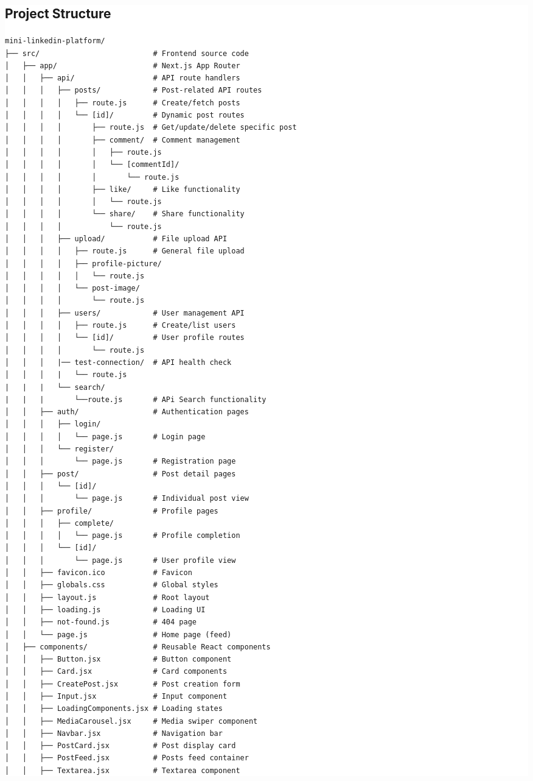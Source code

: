 ## Project Structure

```
mini-linkedin-platform/
├── src/                          # Frontend source code
│   ├── app/                      # Next.js App Router
│   │   ├── api/                  # API route handlers
│   │   │   ├── posts/            # Post-related API routes
│   │   │   │   ├── route.js      # Create/fetch posts
│   │   │   │   └── [id]/         # Dynamic post routes
│   │   │   │       ├── route.js  # Get/update/delete specific post
│   │   │   │       ├── comment/  # Comment management
│   │   │   │       │   ├── route.js
│   │   │   │       │   └── [commentId]/
│   │   │   │       │       └── route.js
│   │   │   │       ├── like/     # Like functionality
│   │   │   │       │   └── route.js
│   │   │   │       └── share/    # Share functionality
│   │   │   │           └── route.js
│   │   │   ├── upload/           # File upload API
│   │   │   │   ├── route.js      # General file upload
│   │   │   │   ├── profile-picture/
│   │   │   │   │   └── route.js
│   │   │   │   └── post-image/
│   │   │   │       └── route.js
│   │   │   ├── users/            # User management API
│   │   │   │   ├── route.js      # Create/list users
│   │   │   │   └── [id]/         # User profile routes
│   │   │   │       └── route.js
│   │   │   |── test-connection/  # API health check
│   │   │   |   └── route.js
|   |   |   └── search/
|   |   |       └──route.js       # APi Search functionality
│   │   ├── auth/                 # Authentication pages
│   │   │   ├── login/
│   │   │   │   └── page.js       # Login page
│   │   │   └── register/
│   │   │       └── page.js       # Registration page
│   │   ├── post/                 # Post detail pages
│   │   │   └── [id]/
│   │   │       └── page.js       # Individual post view
│   │   ├── profile/              # Profile pages
│   │   │   ├── complete/
│   │   │   │   └── page.js       # Profile completion
│   │   │   └── [id]/
│   │   │       └── page.js       # User profile view
│   │   ├── favicon.ico           # Favicon
│   │   ├── globals.css           # Global styles
│   │   ├── layout.js             # Root layout
│   │   ├── loading.js            # Loading UI
│   │   ├── not-found.js          # 404 page
│   │   └── page.js               # Home page (feed)
│   ├── components/               # Reusable React components
│   │   ├── Button.jsx            # Button component
│   │   ├── Card.jsx              # Card components
│   │   ├── CreatePost.jsx        # Post creation form
│   │   ├── Input.jsx             # Input component
│   │   ├── LoadingComponents.jsx # Loading states
│   │   ├── MediaCarousel.jsx     # Media swiper component
│   │   ├── Navbar.jsx            # Navigation bar
│   │   ├── PostCard.jsx          # Post display card
│   │   ├── PostFeed.jsx          # Posts feed container
│   │   ├── Textarea.jsx          # Textarea component
```